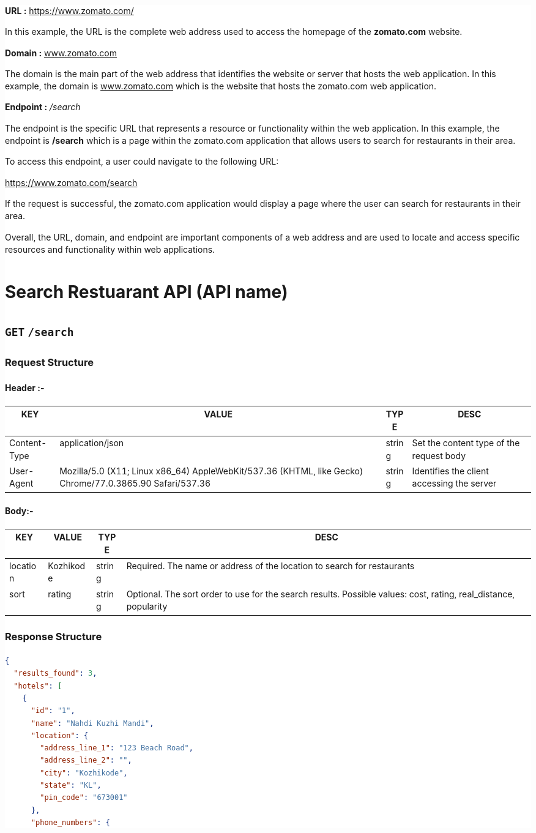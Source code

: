 **URL :** https://www.zomato.com/

In this example, the URL is the complete web address used to access the homepage of the **zomato.com** website.

**Domain :** www.zomato.com

The domain is the main part of the web address that identifies the website or server that hosts the web application. In this example, the domain is www.zomato.com which is the website that hosts the zomato.com web application.

**Endpoint :** */search*

The endpoint is the specific URL that represents a resource or functionality within the web application. In this example, the endpoint is **/search** which is a page within the zomato.com application that allows users to search for restaurants in their area.

To access this endpoint, a user could navigate to the following URL:

https://www.zomato.com/search

If the request is successful, the zomato.com application would display a page where the user can search for restaurants in their area.

Overall, the URL, domain, and endpoint are important components of a web address and are used to locate and access specific resources and functionality within web applications.


# Search Restuarant API (API name)

## ``GET`` ``/search``

### Request Structure

#### Header :-
| KEY | VALUE | TYPE | DESC |
| --- | ----- | ---- | ---- |
| Content-Type | application/json | string | Set the content type of the request body |
| User-Agent | Mozilla/5.0 (X11; Linux x86_64) AppleWebKit/537.36 (KHTML, like Gecko) Chrome/77.0.3865.90 Safari/537.36 | string | Identifies the client accessing the server |


#### Body:-
| KEY | VALUE | TYPE | DESC |
| --- | ----- | ---- | ---- |
| location | Kozhikode | string | Required. The name or address of the location to search for restaurants |
| sort | rating | string | Optional. The sort order to use for the search results. Possible values: cost, rating, real_distance, popularity |

### Response Structure


```json
{
  "results_found": 3,
  "hotels": [
    {
      "id": "1",
      "name": "Nahdi Kuzhi Mandi",
      "location": {
        "address_line_1": "123 Beach Road",
        "address_line_2": "",
        "city": "Kozhikode",
        "state": "KL",
        "pin_code": "673001"
      },
      "phone_numbers": {
```